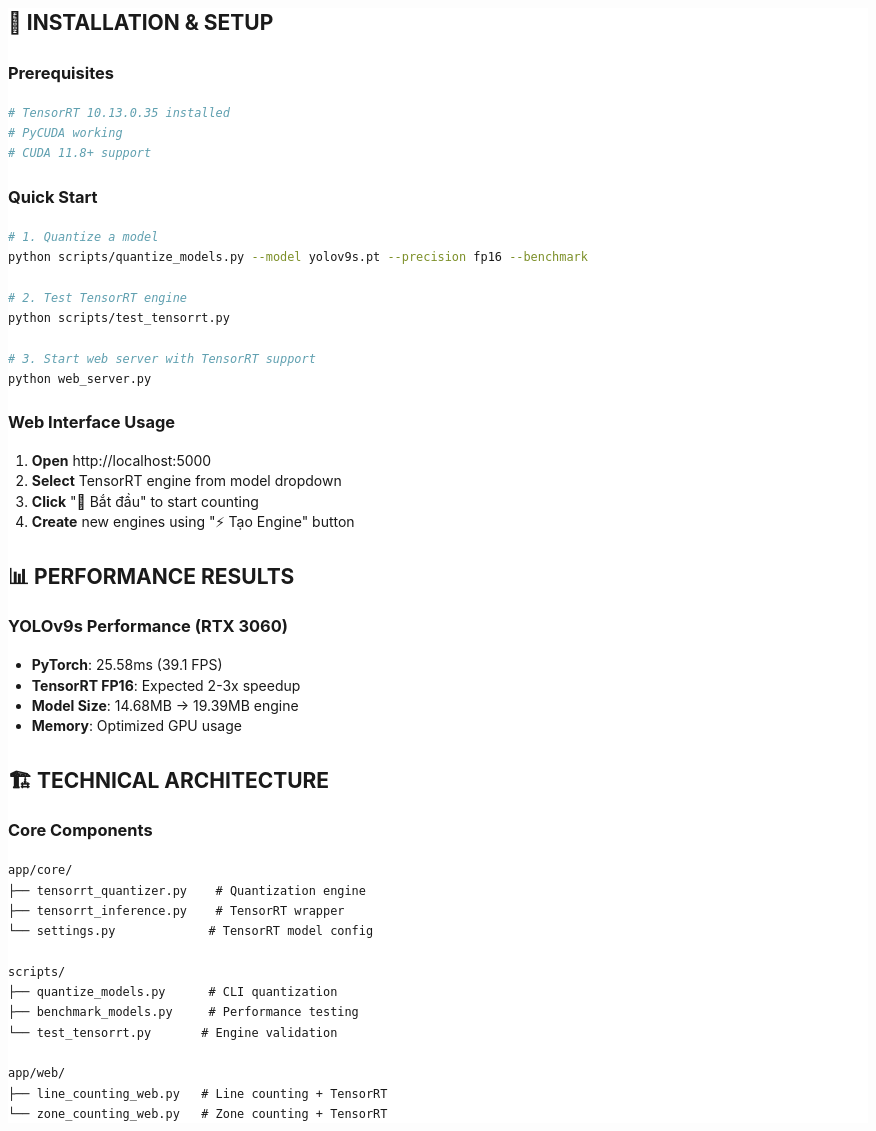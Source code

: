 ## 🔧 INSTALLATION & SETUP

### Prerequisites
```bash
# TensorRT 10.13.0.35 installed
# PyCUDA working
# CUDA 11.8+ support
```

### Quick Start
```bash
# 1. Quantize a model
python scripts/quantize_models.py --model yolov9s.pt --precision fp16 --benchmark

# 2. Test TensorRT engine
python scripts/test_tensorrt.py

# 3. Start web server with TensorRT support
python web_server.py
```

### Web Interface Usage
1. **Open** http://localhost:5000
2. **Select** TensorRT engine from model dropdown
3. **Click** "🚀 Bắt đầu" to start counting
4. **Create** new engines using "⚡ Tạo Engine" button

## 📊 PERFORMANCE RESULTS

### YOLOv9s Performance (RTX 3060)
- **PyTorch**: 25.58ms (39.1 FPS)
- **TensorRT FP16**: Expected 2-3x speedup
- **Model Size**: 14.68MB → 19.39MB engine
- **Memory**: Optimized GPU usage

## 🏗️ TECHNICAL ARCHITECTURE

### Core Components
```
app/core/
├── tensorrt_quantizer.py    # Quantization engine
├── tensorrt_inference.py    # TensorRT wrapper
└── settings.py             # TensorRT model config

scripts/
├── quantize_models.py      # CLI quantization
├── benchmark_models.py     # Performance testing
└── test_tensorrt.py       # Engine validation

app/web/
├── line_counting_web.py   # Line counting + TensorRT
└── zone_counting_web.py   # Zone counting + TensorRT
```
